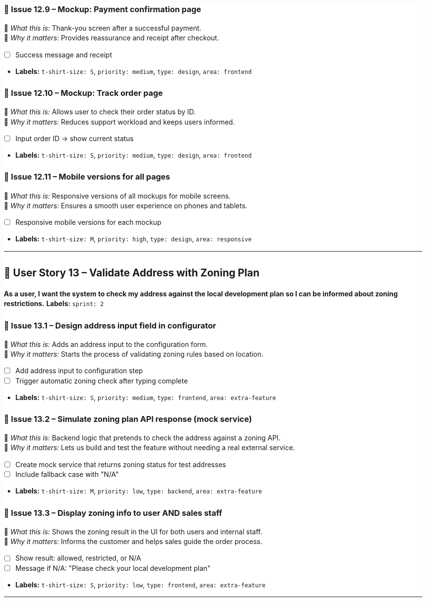 ### 🔹 Issue 12.9 – Mockup: Payment confirmation page
📌 *What this is:* Thank-you screen after a successful payment.  
🎯 *Why it matters:* Provides reassurance and receipt after checkout.  
- [ ] Success message and receipt  
- **Labels:** `t-shirt-size: S`, `priority: medium`, `type: design`, `area: frontend`

### 🔹 Issue 12.10 – Mockup: Track order page
📌 *What this is:* Allows user to check their order status by ID.  
🎯 *Why it matters:* Reduces support workload and keeps users informed.  
- [ ] Input order ID → show current status  
- **Labels:** `t-shirt-size: S`, `priority: medium`, `type: design`, `area: frontend`

### 🔹 Issue 12.11 – Mobile versions for all pages
📌 *What this is:* Responsive versions of all mockups for mobile screens.  
🎯 *Why it matters:* Ensures a smooth user experience on phones and tablets.  
- [ ] Responsive mobile versions for each mockup  
- **Labels:** `t-shirt-size: M`, `priority: high`, `type: design`, `area: responsive`

---

## 📂 User Story 13 – Validate Address with Zoning Plan
**As a user, I want the system to check my address against the local development plan so I can be informed about zoning restrictions.**
**Labels:** `sprint: 2`

### 🔹 Issue 13.1 – Design address input field in configurator
📌 *What this is:* Adds an address input to the configuration form.  
🎯 *Why it matters:* Starts the process of validating zoning rules based on location.  
- [ ] Add address input to configuration step  
- [ ] Trigger automatic zoning check after typing complete  
- **Labels:** `t-shirt-size: S`, `priority: medium`, `type: frontend`, `area: extra-feature`

### 🔹 Issue 13.2 – Simulate zoning plan API response (mock service)
📌 *What this is:* Backend logic that pretends to check the address against a zoning API.  
🎯 *Why it matters:* Lets us build and test the feature without needing a real external service.  
- [ ] Create mock service that returns zoning status for test addresses  
- [ ] Include fallback case with "N/A"  
- **Labels:** `t-shirt-size: M`, `priority: low`, `type: backend`, `area: extra-feature`

### 🔹 Issue 13.3 – Display zoning info to user AND sales staff
📌 *What this is:* Shows the zoning result in the UI for both users and internal staff.  
🎯 *Why it matters:* Informs the customer and helps sales guide the order process.  
- [ ] Show result: allowed, restricted, or N/A  
- [ ] Message if N/A: "Please check your local development plan"  
- **Labels:** `t-shirt-size: S`, `priority: low`, `type: frontend`, `area: extra-feature`

---